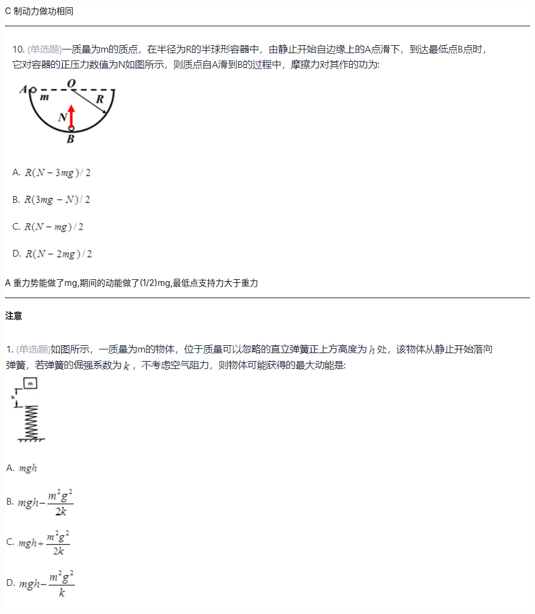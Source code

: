 C 制动力做功相同

****

![image-20250104165832983](./assets/image-20250104165832983.png)

A 重力势能做了mg,期间的动能做了(1/2)mg,最低点支持力大于重力

****

#### 注意

![image-20250104170127881](./assets/image-20250104170127881.png)
